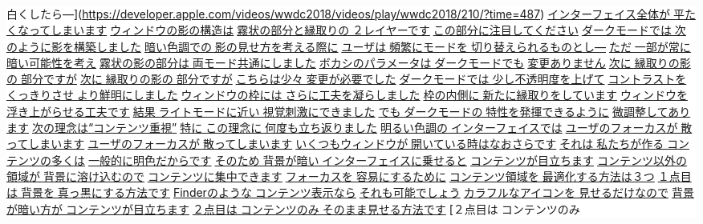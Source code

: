 白くしたら―](https://developer.apple.com/videos/wwdc2018/videos/play/wwdc2018/210/?time=487) [インターフェイス全体が
平たくなってしまいます](https://developer.apple.com/videos/wwdc2018/videos/play/wwdc2018/210/?time=491) [ウィンドウの影の構造は](https://developer.apple.com/videos/wwdc2018/videos/play/wwdc2018/210/?time=498) [霧状の部分と縁取りの
２レイヤーです](https://developer.apple.com/videos/wwdc2018/videos/play/wwdc2018/210/?time=501) [この部分に注目してください](https://developer.apple.com/videos/wwdc2018/videos/play/wwdc2018/210/?time=505) [ダークモードでは
次のように影を構築しました](https://developer.apple.com/videos/wwdc2018/videos/play/wwdc2018/210/?time=508) [暗い色調での
影の見せ方を考える際に](https://developer.apple.com/videos/wwdc2018/videos/play/wwdc2018/210/?time=513) [ユーザは 頻繁にモードを
切り替えられるものとし―](https://developer.apple.com/videos/wwdc2018/videos/play/wwdc2018/210/?time=518) [ただ 一部が常に
暗い可能性を考え](https://developer.apple.com/videos/wwdc2018/videos/play/wwdc2018/210/?time=523) [霧状の影の部分は
両モード共通にしました](https://developer.apple.com/videos/wwdc2018/videos/play/wwdc2018/210/?time=526) [ボカシのパラメータは
ダークモードでも](https://developer.apple.com/videos/wwdc2018/videos/play/wwdc2018/210/?time=531) [変更ありません](https://developer.apple.com/videos/wwdc2018/videos/play/wwdc2018/210/?time=535) [次に 縁取りの影の
部分ですが](https://developer.apple.com/videos/wwdc2018/videos/play/wwdc2018/210/?time=537) [次に 縁取りの影の
部分ですが](https://developer.apple.com/videos/wwdc2018/videos/play/wwdc2018/210/?time=537) [こちらは少々
変更が必要でした](https://developer.apple.com/videos/wwdc2018/videos/play/wwdc2018/210/?time=540) [ダークモードでは
少し不透明度を上げて](https://developer.apple.com/videos/wwdc2018/videos/play/wwdc2018/210/?time=543) [コントラストをくっきりさせ
より鮮明にしました](https://developer.apple.com/videos/wwdc2018/videos/play/wwdc2018/210/?time=548) [ウィンドウの枠には
さらに工夫を凝らしました](https://developer.apple.com/videos/wwdc2018/videos/play/wwdc2018/210/?time=555) [枠の内側に
新たに縁取りをしています](https://developer.apple.com/videos/wwdc2018/videos/play/wwdc2018/210/?time=560) [ウィンドウを
浮き上がらせる工夫です](https://developer.apple.com/videos/wwdc2018/videos/play/wwdc2018/210/?time=565) [結果 ライトモードに近い
視覚刺激にできました](https://developer.apple.com/videos/wwdc2018/videos/play/wwdc2018/210/?time=569) [でも ダークモードの
特性を発揮できるように](https://developer.apple.com/videos/wwdc2018/videos/play/wwdc2018/210/?time=574) [微調整してあります](https://developer.apple.com/videos/wwdc2018/videos/play/wwdc2018/210/?time=579) [次の理念は“コンテンツ重視”](https://developer.apple.com/videos/wwdc2018/videos/play/wwdc2018/210/?time=585) [特に この理念に
何度も立ち返りました](https://developer.apple.com/videos/wwdc2018/videos/play/wwdc2018/210/?time=589) [明るい色調の
インターフェイスでは](https://developer.apple.com/videos/wwdc2018/videos/play/wwdc2018/210/?time=594) [ユーザのフォーカスが
散ってしまいます](https://developer.apple.com/videos/wwdc2018/videos/play/wwdc2018/210/?time=597) [ユーザのフォーカスが
散ってしまいます](https://developer.apple.com/videos/wwdc2018/videos/play/wwdc2018/210/?time=597) [いくつもウィンドウが
開いている時はなおさらです](https://developer.apple.com/videos/wwdc2018/videos/play/wwdc2018/210/?time=601) [それは 私たちが作る
コンテンツの多くは](https://developer.apple.com/videos/wwdc2018/videos/play/wwdc2018/210/?time=606) [一般的に明色だからです](https://developer.apple.com/videos/wwdc2018/videos/play/wwdc2018/210/?time=610) [そのため 背景が暗い
インターフェイスに乗せると](https://developer.apple.com/videos/wwdc2018/videos/play/wwdc2018/210/?time=613) [コンテンツが目立ちます](https://developer.apple.com/videos/wwdc2018/videos/play/wwdc2018/210/?time=618) [コンテンツ以外の領域が
背景に溶け込むので](https://developer.apple.com/videos/wwdc2018/videos/play/wwdc2018/210/?time=620) [コンテンツに集中できます](https://developer.apple.com/videos/wwdc2018/videos/play/wwdc2018/210/?time=625) [フォーカスを
容易にするために](https://developer.apple.com/videos/wwdc2018/videos/play/wwdc2018/210/?time=629) [コンテンツ領域を
最適化する方法は３つ](https://developer.apple.com/videos/wwdc2018/videos/play/wwdc2018/210/?time=633) [１点目は 背景を
真っ黒にする方法です](https://developer.apple.com/videos/wwdc2018/videos/play/wwdc2018/210/?time=638) [Finderのような
コンテンツ表示なら](https://developer.apple.com/videos/wwdc2018/videos/play/wwdc2018/210/?time=642) [それも可能でしょう](https://developer.apple.com/videos/wwdc2018/videos/play/wwdc2018/210/?time=646) [カラフルなアイコンを
見せるだけなので](https://developer.apple.com/videos/wwdc2018/videos/play/wwdc2018/210/?time=648) [背景が暗い方が
コンテンツが目立ちます](https://developer.apple.com/videos/wwdc2018/videos/play/wwdc2018/210/?time=652) [２点目は コンテンツのみ
そのまま見せる方法です](https://developer.apple.com/videos/wwdc2018/videos/play/wwdc2018/210/?time=657) [２点目は コンテンツのみ